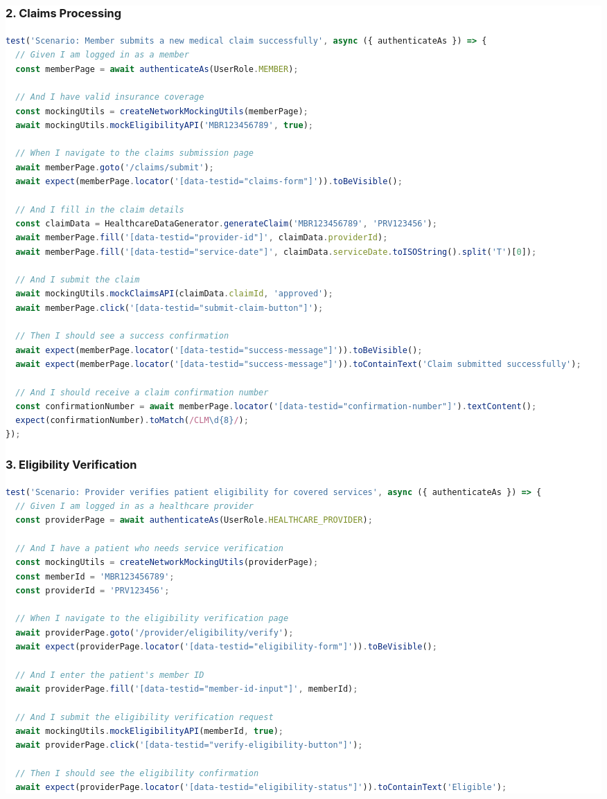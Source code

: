 ### 2. Claims Processing

```typescript
test('Scenario: Member submits a new medical claim successfully', async ({ authenticateAs }) => {
  // Given I am logged in as a member
  const memberPage = await authenticateAs(UserRole.MEMBER);
  
  // And I have valid insurance coverage
  const mockingUtils = createNetworkMockingUtils(memberPage);
  await mockingUtils.mockEligibilityAPI('MBR123456789', true);
  
  // When I navigate to the claims submission page
  await memberPage.goto('/claims/submit');
  await expect(memberPage.locator('[data-testid="claims-form"]')).toBeVisible();

  // And I fill in the claim details
  const claimData = HealthcareDataGenerator.generateClaim('MBR123456789', 'PRV123456');
  await memberPage.fill('[data-testid="provider-id"]', claimData.providerId);
  await memberPage.fill('[data-testid="service-date"]', claimData.serviceDate.toISOString().split('T')[0]);

  // And I submit the claim
  await mockingUtils.mockClaimsAPI(claimData.claimId, 'approved');
  await memberPage.click('[data-testid="submit-claim-button"]');

  // Then I should see a success confirmation
  await expect(memberPage.locator('[data-testid="success-message"]')).toBeVisible();
  await expect(memberPage.locator('[data-testid="success-message"]')).toContainText('Claim submitted successfully');

  // And I should receive a claim confirmation number
  const confirmationNumber = await memberPage.locator('[data-testid="confirmation-number"]').textContent();
  expect(confirmationNumber).toMatch(/CLM\d{8}/);
});
```

### 3. Eligibility Verification

```typescript
test('Scenario: Provider verifies patient eligibility for covered services', async ({ authenticateAs }) => {
  // Given I am logged in as a healthcare provider
  const providerPage = await authenticateAs(UserRole.HEALTHCARE_PROVIDER);
  
  // And I have a patient who needs service verification
  const mockingUtils = createNetworkMockingUtils(providerPage);
  const memberId = 'MBR123456789';
  const providerId = 'PRV123456';
  
  // When I navigate to the eligibility verification page
  await providerPage.goto('/provider/eligibility/verify');
  await expect(providerPage.locator('[data-testid="eligibility-form"]')).toBeVisible();

  // And I enter the patient's member ID
  await providerPage.fill('[data-testid="member-id-input"]', memberId);
  
  // And I submit the eligibility verification request
  await mockingUtils.mockEligibilityAPI(memberId, true);
  await providerPage.click('[data-testid="verify-eligibility-button"]');

  // Then I should see the eligibility confirmation
  await expect(providerPage.locator('[data-testid="eligibility-status"]')).toContainText('Eligible');
```